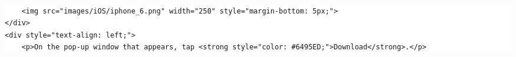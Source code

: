 		<img src="images/iOS/iphone_6.png" width="250" style="margin-bottom: 5px;">
	</div>
	<div style="text-align: left;">
		<p>On the pop-up window that appears, tap <strong style="color: #6495ED;">Download</strong>.</p>